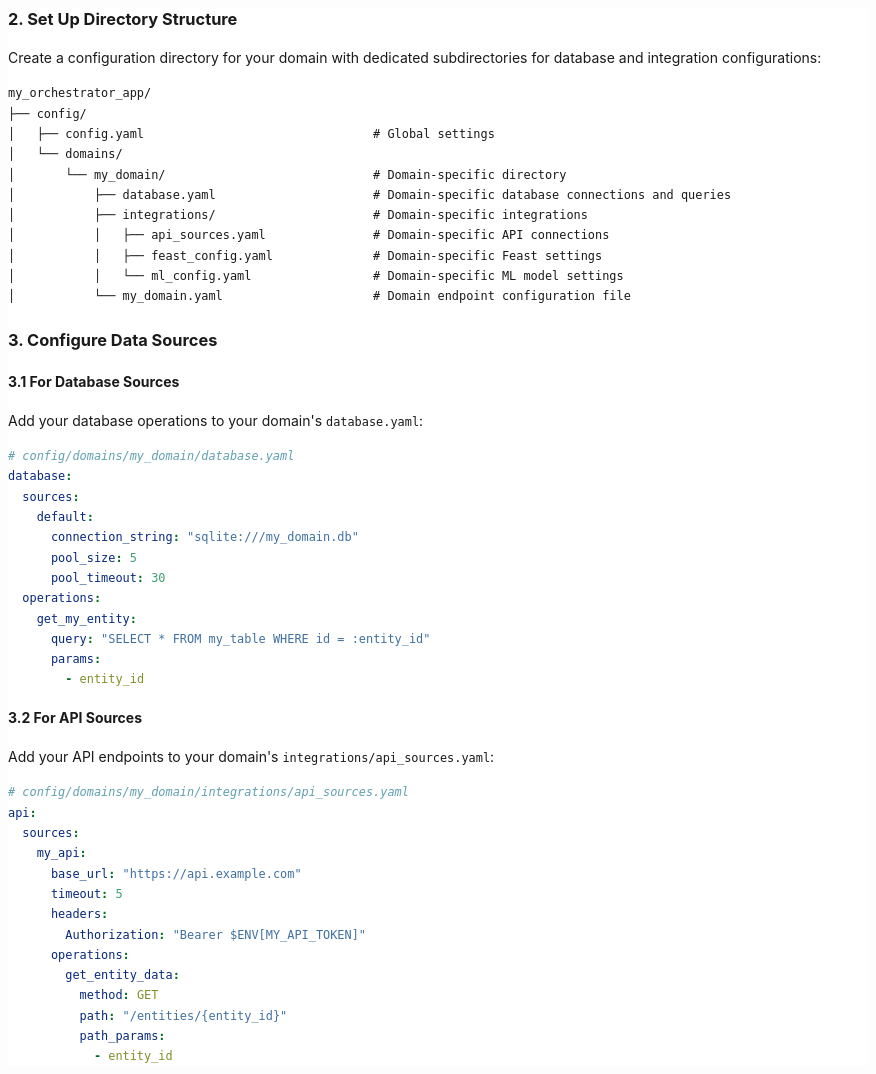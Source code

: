 ### 2. Set Up Directory Structure

Create a configuration directory for your domain with dedicated subdirectories for database and integration configurations:

```
my_orchestrator_app/
├── config/
│   ├── config.yaml                                # Global settings
│   └── domains/
│       └── my_domain/                             # Domain-specific directory
│           ├── database.yaml                      # Domain-specific database connections and queries
│           ├── integrations/                      # Domain-specific integrations
│           │   ├── api_sources.yaml               # Domain-specific API connections
│           │   ├── feast_config.yaml              # Domain-specific Feast settings
│           │   └── ml_config.yaml                 # Domain-specific ML model settings
│           └── my_domain.yaml                     # Domain endpoint configuration file
```

### 3. Configure Data Sources

#### 3.1 For Database Sources

Add your database operations to your domain's `database.yaml`:

```yaml
# config/domains/my_domain/database.yaml
database:
  sources:
    default:
      connection_string: "sqlite:///my_domain.db"
      pool_size: 5
      pool_timeout: 30
  operations:
    get_my_entity:
      query: "SELECT * FROM my_table WHERE id = :entity_id"
      params:
        - entity_id
```

#### 3.2 For API Sources

Add your API endpoints to your domain's `integrations/api_sources.yaml`:

```yaml
# config/domains/my_domain/integrations/api_sources.yaml
api:
  sources:
    my_api:
      base_url: "https://api.example.com"
      timeout: 5
      headers:
        Authorization: "Bearer $ENV[MY_API_TOKEN]"
      operations:
        get_entity_data:
          method: GET
          path: "/entities/{entity_id}"
          path_params:
            - entity_id
```
